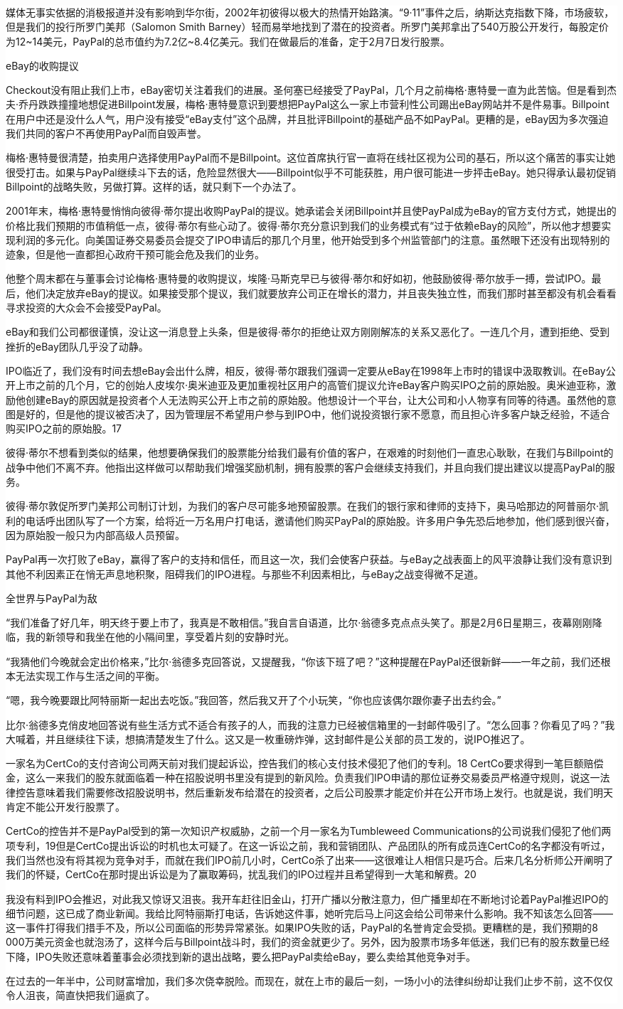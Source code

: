 媒体无事实依据的消极报道并没有影响到华尔街，2002年初彼得以极大的热情开始路演。“9·11”事件之后，纳斯达克指数下降，市场疲软，但是我们的投行所罗门美邦（Salomon Smith Barney）轻而易举地找到了潜在的投资者。所罗门美邦拿出了540万股公开发行，每股定价为12~14美元，PayPal的总市值约为7.2亿~8.4亿美元。我们在做最后的准备，定于2月7日发行股票。

eBay的收购提议

Checkout没有阻止我们上市，eBay密切关注着我们的进展。圣何塞已经接受了PayPal，几个月之前梅格·惠特曼一直为此苦恼。但是看到杰夫·乔丹跌跌撞撞地想促进Billpoint发展，梅格·惠特曼意识到要想把PayPal这么一家上市营利性公司踢出eBay网站并不是件易事。Billpoint在用户中还是没什么人气，用户没有接受“eBay支付”这个品牌，并且批评Billpoint的基础产品不如PayPal。更糟的是，eBay因为多次强迫我们共同的客户不再使用PayPal而自毁声誉。

梅格·惠特曼很清楚，拍卖用户选择使用PayPal而不是Billpoint。这位首席执行官一直将在线社区视为公司的基石，所以这个痛苦的事实让她很受打击。如果与PayPal继续斗下去的话，危险显然很大——Billpoint似乎不可能获胜，用户很可能进一步抨击eBay。她只得承认最初促销Billpoint的战略失败，另做打算。这样的话，就只剩下一个办法了。

2001年末，梅格·惠特曼悄悄向彼得·蒂尔提出收购PayPal的提议。她承诺会关闭Billpoint并且使PayPal成为eBay的官方支付方式，她提出的价格比我们预期的市值稍低一点，彼得·蒂尔有些心动了。彼得·蒂尔充分意识到我们的业务模式有“过于依赖eBay的风险”，所以他才想要实现利润的多元化。向美国证券交易委员会提交了IPO申请后的那几个月里，他开始受到多个州监管部门的注意。虽然眼下还没有出现特别的迹象，但是他一直都担心政府干预可能会危及我们的业务。

他整个周末都在与董事会讨论梅格·惠特曼的收购提议，埃隆·马斯克早已与彼得·蒂尔和好如初，他鼓励彼得·蒂尔放手一搏，尝试IPO。最后，他们决定放弃eBay的提议。如果接受那个提议，我们就要放弃公司正在增长的潜力，并且丧失独立性，而我们那时甚至都没有机会看看寻求投资的大众会不会接受PayPal。

eBay和我们公司都很谨慎，没让这一消息登上头条，但是彼得·蒂尔的拒绝让双方刚刚解冻的关系又恶化了。一连几个月，遭到拒绝、受到挫折的eBay团队几乎没了动静。

IPO临近了，我们没有时间去想eBay会出什么牌，相反，彼得·蒂尔跟我们强调一定要从eBay在1998年上市时的错误中汲取教训。在eBay公开上市之前的几个月，它的创始人皮埃尔·奥米迪亚及更加重视社区用户的高管们提议允许eBay客户购买IPO之前的原始股。奥米迪亚称，激励他创建eBay的原因就是投资者个人无法购买公开上市之前的原始股。他想设计一个平台，让大公司和小人物享有同等的待遇。虽然他的意图是好的，但是他的提议被否决了，因为管理层不希望用户参与到IPO中，他们说投资银行家不愿意，而且担心许多客户缺乏经验，不适合购买IPO之前的原始股。17

彼得·蒂尔不想看到类似的结果，他想要确保我们的股票能分给我们最有价值的客户，在艰难的时刻他们一直忠心耿耿，在我们与Billpoint的战争中他们不离不弃。他指出这样做可以帮助我们增强奖励机制，拥有股票的客户会继续支持我们，并且向我们提出建议以提高PayPal的服务。

彼得·蒂尔敦促所罗门美邦公司制订计划，为我们的客户尽可能多地预留股票。在我们的银行家和律师的支持下，奥马哈那边的阿普丽尔·凯利的电话呼出团队写了一个方案，给将近一万名用户打电话，邀请他们购买PayPal的原始股。许多用户争先恐后地参加，他们感到很兴奋，因为原始股一般只为内部高级人员预留。

PayPal再一次打败了eBay，赢得了客户的支持和信任，而且这一次，我们会使客户获益。与eBay之战表面上的风平浪静让我们没有意识到其他不利因素正在悄无声息地积聚，阻碍我们的IPO进程。与那些不利因素相比，与eBay之战变得微不足道。

全世界与PayPal为敌

“我们准备了好几年，明天终于要上市了，我真是不敢相信。”我自言自语道，比尔·翁德多克点点头笑了。那是2月6日星期三，夜幕刚刚降临，我的新领导和我坐在他的小隔间里，享受着片刻的安静时光。

“我猜他们今晚就会定出价格来，”比尔·翁德多克回答说，又提醒我，“你该下班了吧？”这种提醒在PayPal还很新鲜——一年之前，我们还根本无法实现工作与生活之间的平衡。

“嗯，我今晚要跟比阿特丽斯一起出去吃饭。”我回答，然后我又开了个小玩笑，“你也应该偶尔跟你妻子出去约会。”

比尔·翁德多克俏皮地回答说有些生活方式不适合有孩子的人，而我的注意力已经被信箱里的一封邮件吸引了。“怎么回事？你看见了吗？”我大喊着，并且继续往下读，想搞清楚发生了什么。这又是一枚重磅炸弹，这封邮件是公关部的员工发的，说IPO推迟了。

一家名为CertCo的支付咨询公司两天前对我们提起诉讼，控告我们的核心支付技术侵犯了他们的专利。18 CertCo要求得到一笔巨额赔偿金，这么一来我们的股东就面临着一种在招股说明书里没有提到的新风险。负责我们IPO申请的那位证券交易委员严格遵守规则，说这一法律控告意味着我们需要修改招股说明书，然后重新发布给潜在的投资者，之后公司股票才能定价并在公开市场上发行。也就是说，我们明天肯定不能公开发行股票了。

CertCo的控告并不是PayPal受到的第一次知识产权威胁，之前一个月一家名为Tumbleweed Communications的公司说我们侵犯了他们两项专利，19但是CertCo提出诉讼的时机也太可疑了。在这一诉讼之前，我和营销团队、产品团队的所有成员连CertCo的名字都没有听过，我们当然也没有将其视为竞争对手，而就在我们IPO前几小时，CertCo杀了出来——这很难让人相信只是巧合。后来几名分析师公开阐明了我们的怀疑，CertCo在那时提出诉讼是为了赢取筹码，扰乱我们的IPO过程并且希望得到一大笔和解费。20

我没有料到IPO会推迟，对此我又惊讶又沮丧。我开车赶往旧金山，打开广播以分散注意力，但广播里却在不断地讨论着PayPal推迟IPO的细节问题，这已成了商业新闻。我给比阿特丽斯打电话，告诉她这件事，她听完后马上问这会给公司带来什么影响。我不知该怎么回答——这一事件打得我们措手不及，所以公司面临的形势异常紧张。如果IPO失败的话，PayPal的名誉肯定会受损。更糟糕的是，我们预期的8 000万美元资金也就泡汤了，这样今后与Billpoint战斗时，我们的资金就更少了。另外，因为股票市场多年低迷，我们已有的股东数量已经下降，IPO失败还意味着董事会必须找到新的退出战略，要么把PayPal卖给eBay，要么卖给其他竞争对手。

在过去的一年半中，公司财富增加，我们多次侥幸脱险。而现在，就在上市的最后一刻，一场小小的法律纠纷却让我们止步不前，这不仅仅令人沮丧，简直快把我们逼疯了。

